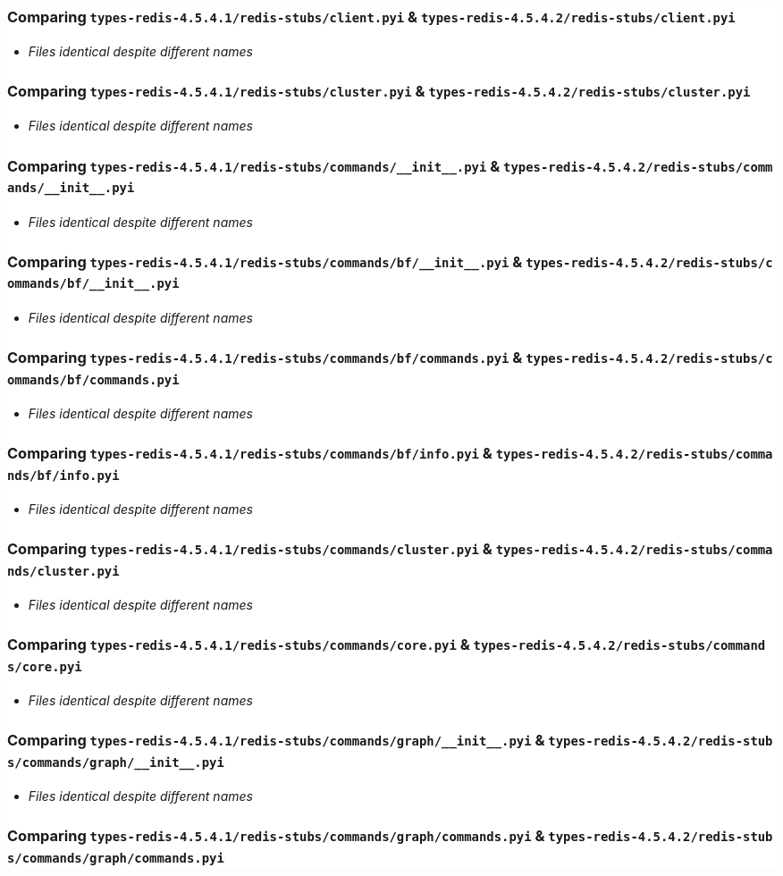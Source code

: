 ### Comparing `types-redis-4.5.4.1/redis-stubs/client.pyi` & `types-redis-4.5.4.2/redis-stubs/client.pyi`

 * *Files identical despite different names*

### Comparing `types-redis-4.5.4.1/redis-stubs/cluster.pyi` & `types-redis-4.5.4.2/redis-stubs/cluster.pyi`

 * *Files identical despite different names*

### Comparing `types-redis-4.5.4.1/redis-stubs/commands/__init__.pyi` & `types-redis-4.5.4.2/redis-stubs/commands/__init__.pyi`

 * *Files identical despite different names*

### Comparing `types-redis-4.5.4.1/redis-stubs/commands/bf/__init__.pyi` & `types-redis-4.5.4.2/redis-stubs/commands/bf/__init__.pyi`

 * *Files identical despite different names*

### Comparing `types-redis-4.5.4.1/redis-stubs/commands/bf/commands.pyi` & `types-redis-4.5.4.2/redis-stubs/commands/bf/commands.pyi`

 * *Files identical despite different names*

### Comparing `types-redis-4.5.4.1/redis-stubs/commands/bf/info.pyi` & `types-redis-4.5.4.2/redis-stubs/commands/bf/info.pyi`

 * *Files identical despite different names*

### Comparing `types-redis-4.5.4.1/redis-stubs/commands/cluster.pyi` & `types-redis-4.5.4.2/redis-stubs/commands/cluster.pyi`

 * *Files identical despite different names*

### Comparing `types-redis-4.5.4.1/redis-stubs/commands/core.pyi` & `types-redis-4.5.4.2/redis-stubs/commands/core.pyi`

 * *Files identical despite different names*

### Comparing `types-redis-4.5.4.1/redis-stubs/commands/graph/__init__.pyi` & `types-redis-4.5.4.2/redis-stubs/commands/graph/__init__.pyi`

 * *Files identical despite different names*

### Comparing `types-redis-4.5.4.1/redis-stubs/commands/graph/commands.pyi` & `types-redis-4.5.4.2/redis-stubs/commands/graph/commands.pyi`
